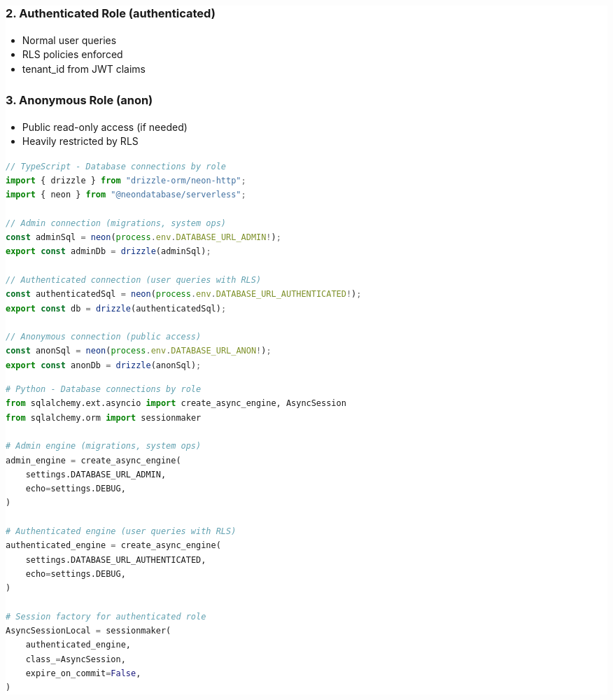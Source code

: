 ### 2. Authenticated Role (authenticated)
- Normal user queries
- RLS policies enforced
- tenant_id from JWT claims

### 3. Anonymous Role (anon)
- Public read-only access (if needed)
- Heavily restricted by RLS

```typescript
// TypeScript - Database connections by role
import { drizzle } from "drizzle-orm/neon-http";
import { neon } from "@neondatabase/serverless";

// Admin connection (migrations, system ops)
const adminSql = neon(process.env.DATABASE_URL_ADMIN!);
export const adminDb = drizzle(adminSql);

// Authenticated connection (user queries with RLS)
const authenticatedSql = neon(process.env.DATABASE_URL_AUTHENTICATED!);
export const db = drizzle(authenticatedSql);

// Anonymous connection (public access)
const anonSql = neon(process.env.DATABASE_URL_ANON!);
export const anonDb = drizzle(anonSql);
```

```python
# Python - Database connections by role
from sqlalchemy.ext.asyncio import create_async_engine, AsyncSession
from sqlalchemy.orm import sessionmaker

# Admin engine (migrations, system ops)
admin_engine = create_async_engine(
    settings.DATABASE_URL_ADMIN,
    echo=settings.DEBUG,
)

# Authenticated engine (user queries with RLS)
authenticated_engine = create_async_engine(
    settings.DATABASE_URL_AUTHENTICATED,
    echo=settings.DEBUG,
)

# Session factory for authenticated role
AsyncSessionLocal = sessionmaker(
    authenticated_engine,
    class_=AsyncSession,
    expire_on_commit=False,
)
```
